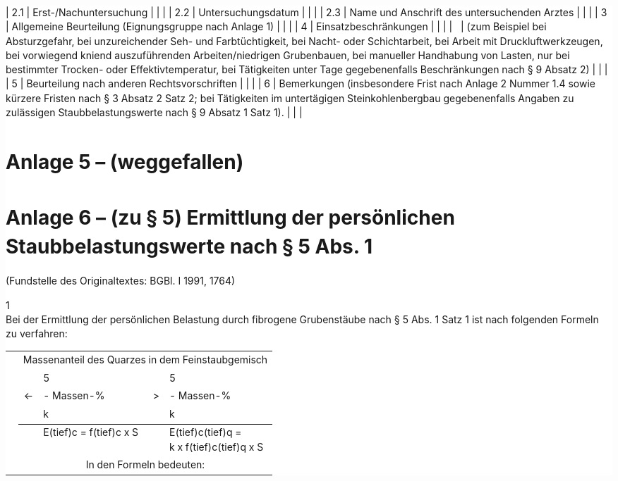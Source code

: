 | 2.1 | Erst-/Nachuntersuchung                                                                                                                                                                                                                                                                                                                                                                      |     |     |
| 2.2 | Untersuchungsdatum                                                                                                                                                                                                                                                                                                                                                                          |     |     |
| 2.3 | Name und Anschrift des untersuchenden Arztes                                                                                                                                                                                                                                                                                                                                                |     |     |
| 3   | Allgemeine Beurteilung (Eignungsgruppe nach Anlage 1)                                                                                                                                                                                                                                                                                                                                       |     |     |
| 4   | Einsatzbeschränkungen                                                                                                                                                                                                                                                                                                                                                                       |     |     |
|     | (zum Beispiel bei Absturzgefahr, bei unzureichender Seh- und Farbtüchtigkeit, bei Nacht- oder Schichtarbeit, bei Arbeit mit Druckluftwerkzeugen, bei vorwiegend kniend auszuführenden Arbeiten/niedrigen Grubenbauen, bei manueller Handhabung von Lasten, nur bei bestimmter Trocken- oder Effektivtemperatur, bei Tätigkeiten unter Tage gegebenenfalls Beschränkungen nach § 9 Absatz 2) |     |     |
| 5   | Beurteilung nach anderen Rechtsvorschriften                                                                                                                                                                                                                                                                                                                                                 |     |     |
| 6   | Bemerkungen (insbesondere Frist nach Anlage 2 Nummer 1.4 sowie kürzere Fristen nach § 3 Absatz 2 Satz 2; bei Tätigkeiten im untertägigen Steinkohlenbergbau gegebenenfalls Angaben zu zulässigen Staubbelastungswerte nach § 9 Absatz 1 Satz 1).                                                                                                                                            |     |     |

# Anlage 5 – (weggefallen)

# Anlage 6 – (zu § 5)  Ermittlung der persönlichen Staubbelastungswerte nach § 5 Abs. 1

(Fundstelle des Originaltextes: BGBl. I 1991, 1764)

  

  
1  
Bei der Ermittlung der persönlichen Belastung durch fibrogene Grubenstäube nach § 5 Abs. 1 Satz 1 ist nach folgenden Formeln zu verfahren:

  

<table style="border: none;">
<tbody data-valign="top">
<tr class="odd">
<td rowspan="16" data-valign="top"> </td>
<td colspan="4" style="text-align: center;" data-valign="top">Massenanteil des Quarzes in dem Feinstaubgemisch</td>
</tr>
<tr class="even">
<td style="text-align: center;" data-valign="top"> </td>
<td style="text-align: left;" data-valign="top">5</td>
<td style="text-align: center;" data-valign="top"> </td>
<td style="text-align: left;" data-valign="top">5</td>
</tr>
<tr class="odd">
<td style="text-align: right;" data-valign="top">&lt;-</td>
<td style="text-align: left;" data-valign="top">- Massen-%</td>
<td style="text-align: right;" data-valign="top">&gt;</td>
<td style="text-align: left;" data-valign="top">- Massen-%</td>
</tr>
<tr class="even" style="border-bottom: 0.5pt solid ; ">
<td style="text-align: center; border-bottom: 0.5pt solid;" data-valign="top"> </td>
<td style="text-align: left; border-bottom: 0.5pt solid;" data-valign="top">k</td>
<td style="text-align: center; border-bottom: 0.5pt solid;" data-valign="top"> </td>
<td style="text-align: left; border-bottom: 0.5pt solid;" data-valign="top">k</td>
</tr>
<tr class="odd">
<td style="text-align: center;" data-valign="top"> </td>
<td style="text-align: left;" data-valign="top">E(tief)c = f(tief)c x S</td>
<td style="text-align: center;" data-valign="top"> </td>
<td style="text-align: left;" data-valign="top">E(tief)c(tief)q =<br />
k x f(tief)c(tief)q x S</td>
</tr>
<tr class="even">
<td colspan="4" style="text-align: center;" data-valign="top">In den Formeln bedeuten:</td>